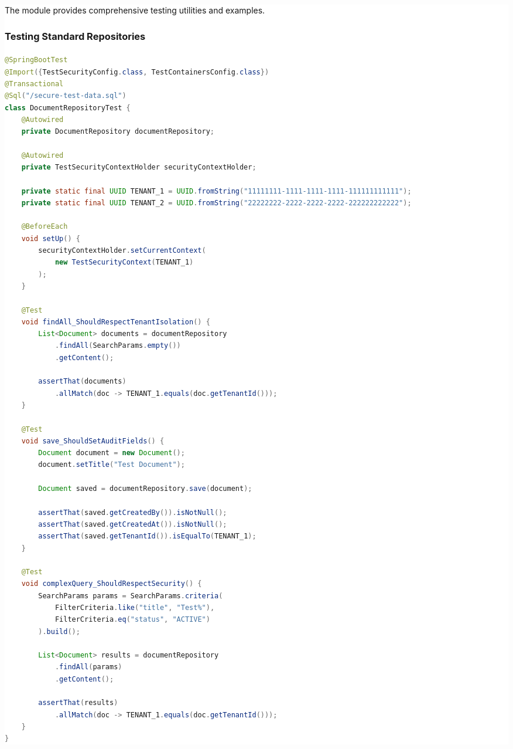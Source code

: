 The module provides comprehensive testing utilities and examples.

### Testing Standard Repositories

```java
@SpringBootTest
@Import({TestSecurityConfig.class, TestContainersConfig.class})
@Transactional
@Sql("/secure-test-data.sql")
class DocumentRepositoryTest {
    @Autowired
    private DocumentRepository documentRepository;
    
    @Autowired
    private TestSecurityContextHolder securityContextHolder;
    
    private static final UUID TENANT_1 = UUID.fromString("11111111-1111-1111-1111-111111111111");
    private static final UUID TENANT_2 = UUID.fromString("22222222-2222-2222-2222-222222222222");
    
    @BeforeEach
    void setUp() {
        securityContextHolder.setCurrentContext(
            new TestSecurityContext(TENANT_1)
        );
    }
    
    @Test
    void findAll_ShouldRespectTenantIsolation() {
        List<Document> documents = documentRepository
            .findAll(SearchParams.empty())
            .getContent();
            
        assertThat(documents)
            .allMatch(doc -> TENANT_1.equals(doc.getTenantId()));
    }
    
    @Test
    void save_ShouldSetAuditFields() {
        Document document = new Document();
        document.setTitle("Test Document");
        
        Document saved = documentRepository.save(document);
        
        assertThat(saved.getCreatedBy()).isNotNull();
        assertThat(saved.getCreatedAt()).isNotNull();
        assertThat(saved.getTenantId()).isEqualTo(TENANT_1);
    }
    
    @Test
    void complexQuery_ShouldRespectSecurity() {
        SearchParams params = SearchParams.criteria(
            FilterCriteria.like("title", "Test%"),
            FilterCriteria.eq("status", "ACTIVE")
        ).build();
        
        List<Document> results = documentRepository
            .findAll(params)
            .getContent();
            
        assertThat(results)
            .allMatch(doc -> TENANT_1.equals(doc.getTenantId()));
    }
}
```
